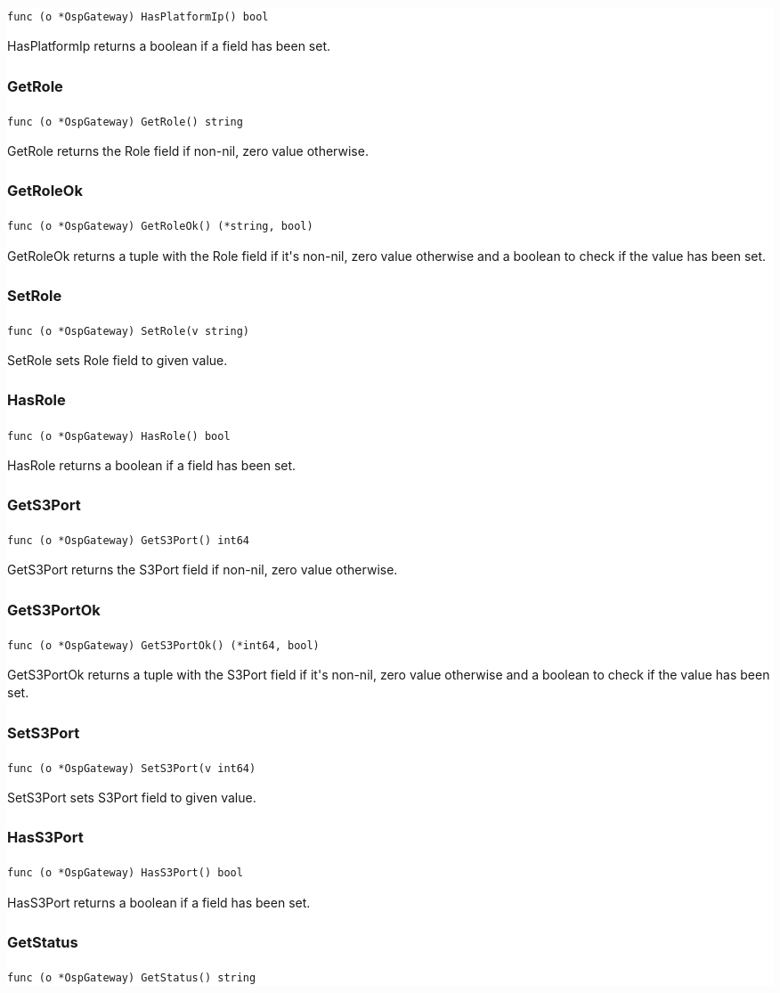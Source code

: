 `func (o *OspGateway) HasPlatformIp() bool`

HasPlatformIp returns a boolean if a field has been set.

### GetRole

`func (o *OspGateway) GetRole() string`

GetRole returns the Role field if non-nil, zero value otherwise.

### GetRoleOk

`func (o *OspGateway) GetRoleOk() (*string, bool)`

GetRoleOk returns a tuple with the Role field if it's non-nil, zero value otherwise
and a boolean to check if the value has been set.

### SetRole

`func (o *OspGateway) SetRole(v string)`

SetRole sets Role field to given value.

### HasRole

`func (o *OspGateway) HasRole() bool`

HasRole returns a boolean if a field has been set.

### GetS3Port

`func (o *OspGateway) GetS3Port() int64`

GetS3Port returns the S3Port field if non-nil, zero value otherwise.

### GetS3PortOk

`func (o *OspGateway) GetS3PortOk() (*int64, bool)`

GetS3PortOk returns a tuple with the S3Port field if it's non-nil, zero value otherwise
and a boolean to check if the value has been set.

### SetS3Port

`func (o *OspGateway) SetS3Port(v int64)`

SetS3Port sets S3Port field to given value.

### HasS3Port

`func (o *OspGateway) HasS3Port() bool`

HasS3Port returns a boolean if a field has been set.

### GetStatus

`func (o *OspGateway) GetStatus() string`
